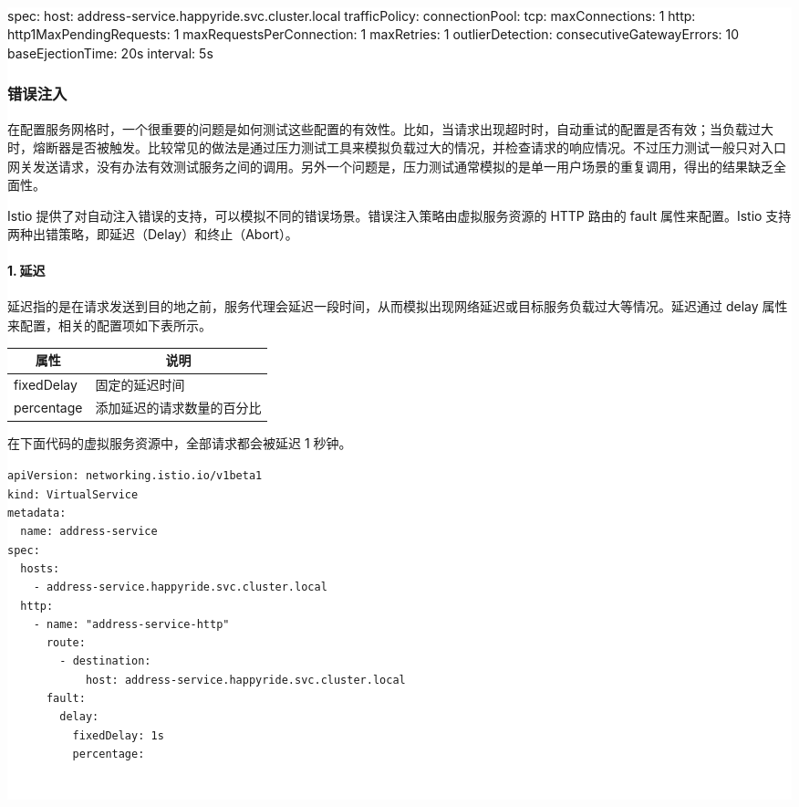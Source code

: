 <span class="hljs-attr">spec:</span>
  <span class="hljs-attr">host:</span> <span class="hljs-string">address-service.happyride.svc.cluster.local</span>
  <span class="hljs-attr">trafficPolicy:</span>
    <span class="hljs-attr">connectionPool:</span>
      <span class="hljs-attr">tcp:</span>
        <span class="hljs-attr">maxConnections:</span> <span class="hljs-number">1</span>
      <span class="hljs-attr">http:</span>
        <span class="hljs-attr">http1MaxPendingRequests:</span> <span class="hljs-number">1</span>
        <span class="hljs-attr">maxRequestsPerConnection:</span> <span class="hljs-number">1</span>
        <span class="hljs-attr">maxRetries:</span> <span class="hljs-number">1</span>
    <span class="hljs-attr">outlierDetection:</span>
      <span class="hljs-attr">consecutiveGatewayErrors:</span> <span class="hljs-number">10</span>
      <span class="hljs-attr">baseEjectionTime:</span> <span class="hljs-string">20s</span>
      <span class="hljs-attr">interval:</span> <span class="hljs-string">5s</span>
</code></pre>
<h3 data-nodeid="128091">错误注入</h3>
<p data-nodeid="128092">在配置服务网格时，一个很重要的问题是如何测试这些配置的有效性。比如，当请求出现超时时，自动重试的配置是否有效；当负载过大时，熔断器是否被触发。比较常见的做法是通过压力测试工具来模拟负载过大的情况，并检查请求的响应情况。不过压力测试一般只对入口网关发送请求，没有办法有效测试服务之间的调用。另外一个问题是，压力测试通常模拟的是单一用户场景的重复调用，得出的结果缺乏全面性。</p>
<p data-nodeid="128093">Istio 提供了对自动注入错误的支持，可以模拟不同的错误场景。错误注入策略由虚拟服务资源的 HTTP 路由的 fault 属性来配置。Istio 支持两种出错策略，即延迟（Delay）和终止（Abort）。</p>
<h4 data-nodeid="128094">1. 延迟</h4>
<p data-nodeid="128095">延迟指的是在请求发送到目的地之前，服务代理会延迟一段时间，从而模拟出现网络延迟或目标服务负载过大等情况。延迟通过 delay 属性来配置，相关的配置项如下表所示。</p>
<table data-nodeid="128097">
<thead data-nodeid="128098">
<tr data-nodeid="128099">
<th data-org-content="**属性**" data-nodeid="128101"><strong data-nodeid="128321">属性</strong></th>
<th data-org-content="**说明**" data-nodeid="128102"><strong data-nodeid="128325">说明</strong></th>
</tr>
</thead>
<tbody data-nodeid="128105">
<tr data-nodeid="128106">
<td data-org-content="fixedDelay" data-nodeid="128107">fixedDelay</td>
<td data-org-content="固定的延迟时间" data-nodeid="128108">固定的延迟时间</td>
</tr>
<tr data-nodeid="128109">
<td data-org-content="percentage" data-nodeid="128110">percentage</td>
<td data-org-content="添加延迟的请求数量的百分比" data-nodeid="128111">添加延迟的请求数量的百分比</td>
</tr>
</tbody>
</table>
<p data-nodeid="128112">在下面代码的虚拟服务资源中，全部请求都会被延迟 1 秒钟。</p>
<pre class="lang-yaml" data-nodeid="128113"><code data-language="yaml"><span class="hljs-attr">apiVersion:</span> <span class="hljs-string">networking.istio.io/v1beta1</span>
<span class="hljs-attr">kind:</span> <span class="hljs-string">VirtualService</span>
<span class="hljs-attr">metadata:</span>
  <span class="hljs-attr">name:</span> <span class="hljs-string">address-service</span>
<span class="hljs-attr">spec:</span>
  <span class="hljs-attr">hosts:</span>
    <span class="hljs-bullet">-</span> <span class="hljs-string">address-service.happyride.svc.cluster.local</span>
  <span class="hljs-attr">http:</span>
    <span class="hljs-bullet">-</span> <span class="hljs-attr">name:</span> <span class="hljs-string">"address-service-http"</span>
      <span class="hljs-attr">route:</span>
        <span class="hljs-bullet">-</span> <span class="hljs-attr">destination:</span>
            <span class="hljs-attr">host:</span> <span class="hljs-string">address-service.happyride.svc.cluster.local</span>       
      <span class="hljs-attr">fault:</span>
        <span class="hljs-attr">delay:</span>
          <span class="hljs-attr">fixedDelay:</span> <span class="hljs-string">1s</span>
          <span class="hljs-attr">percentage:</span>